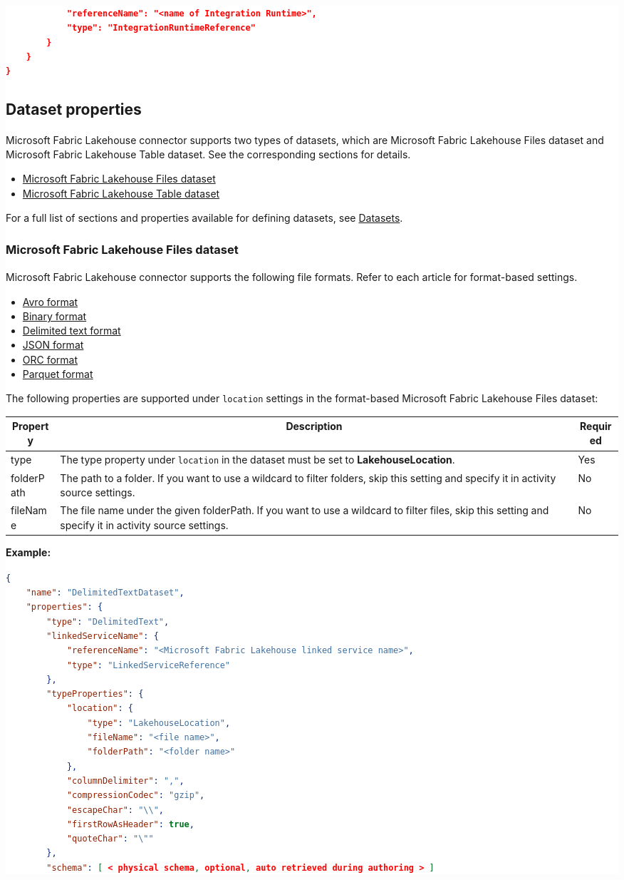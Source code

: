 ```json
            "referenceName": "<name of Integration Runtime>",
            "type": "IntegrationRuntimeReference"
        }
    }
}
```

## Dataset properties

Microsoft Fabric Lakehouse connector supports two types of datasets, which are Microsoft Fabric Lakehouse Files dataset
and Microsoft Fabric Lakehouse Table dataset. See the corresponding sections for details.

- [Microsoft Fabric Lakehouse Files dataset](#microsoft-fabric-lakehouse-files-dataset)
- [Microsoft Fabric Lakehouse Table dataset](#microsoft-fabric-lakehouse-table-dataset)

For a full list of sections and properties available for defining datasets, see [Datasets](concepts-datasets-linked-services.md). 

### Microsoft Fabric Lakehouse Files dataset

Microsoft Fabric Lakehouse connector supports the following file formats. Refer to each article for format-based settings.

- [Avro format](format-avro.md)
- [Binary format](format-binary.md)
- [Delimited text format](format-delimited-text.md)
- [JSON format](format-json.md)
- [ORC format](format-orc.md)
- [Parquet format](format-parquet.md)

The following properties are supported under `location` settings in the format-based Microsoft Fabric Lakehouse Files dataset:

| Property   | Description                                                  | Required |
| ---------- | ------------------------------------------------------------ | -------- |
| type       | The type property under `location` in the dataset must be set to **LakehouseLocation**. | Yes      |
| folderPath | The path to a folder. If you want to use a wildcard to filter folders, skip this setting and specify it in activity source settings. | No       |
| fileName   | The file name under the given folderPath. If you want to use a wildcard to filter files, skip this setting and specify it in activity source settings. | No       |

**Example:**

```json
{
    "name": "DelimitedTextDataset",
    "properties": {
        "type": "DelimitedText",
        "linkedServiceName": {
            "referenceName": "<Microsoft Fabric Lakehouse linked service name>",
            "type": "LinkedServiceReference"
        },
        "typeProperties": {
            "location": {
                "type": "LakehouseLocation",
                "fileName": "<file name>",
                "folderPath": "<folder name>"
            },
            "columnDelimiter": ",",
            "compressionCodec": "gzip",
            "escapeChar": "\\",
            "firstRowAsHeader": true,
            "quoteChar": "\""
        },
        "schema": [ < physical schema, optional, auto retrieved during authoring > ]
```